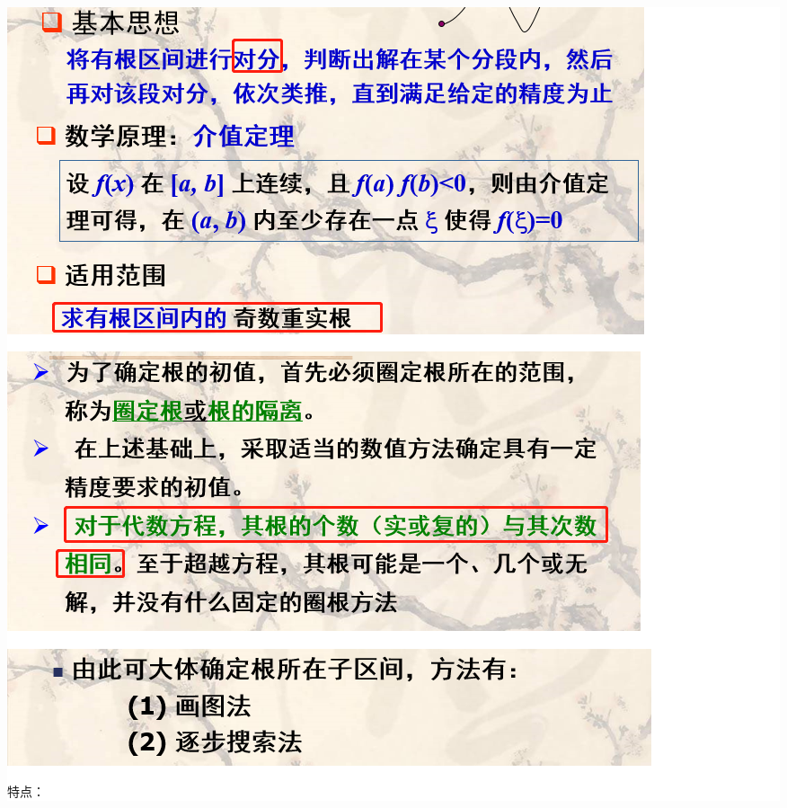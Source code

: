 ![1577518781999](../typora-pic/1577518781999.png)

![1577518822310](../typora-pic/1577518822310.png)

![1577518850665](../typora-pic/1577518850665.png)

特点：
